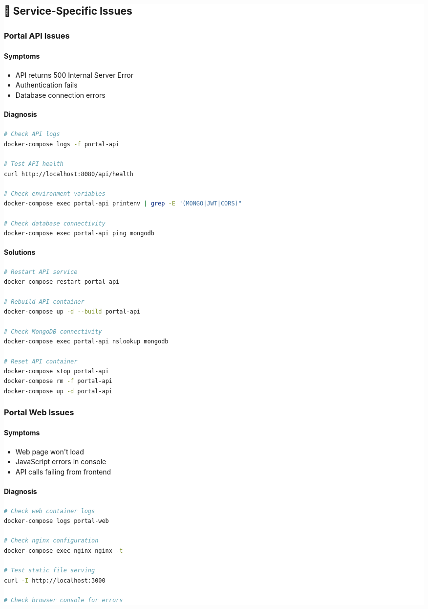 
## 🔧 Service-Specific Issues

### Portal API Issues

#### Symptoms
- API returns 500 Internal Server Error
- Authentication fails
- Database connection errors

#### Diagnosis
```bash
# Check API logs
docker-compose logs -f portal-api

# Test API health
curl http://localhost:8080/api/health

# Check environment variables
docker-compose exec portal-api printenv | grep -E "(MONGO|JWT|CORS)"

# Check database connectivity
docker-compose exec portal-api ping mongodb
```

#### Solutions
```bash
# Restart API service
docker-compose restart portal-api

# Rebuild API container
docker-compose up -d --build portal-api

# Check MongoDB connectivity
docker-compose exec portal-api nslookup mongodb

# Reset API container
docker-compose stop portal-api
docker-compose rm -f portal-api
docker-compose up -d portal-api
```

### Portal Web Issues

#### Symptoms
- Web page won't load
- JavaScript errors in console
- API calls failing from frontend

#### Diagnosis
```bash
# Check web container logs
docker-compose logs portal-web

# Check nginx configuration
docker-compose exec nginx nginx -t

# Test static file serving
curl -I http://localhost:3000

# Check browser console for errors
```
